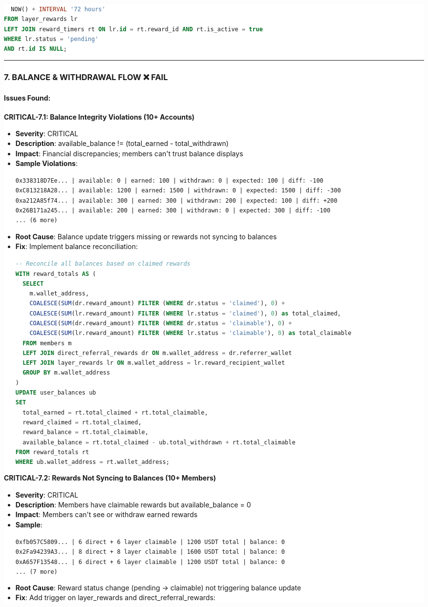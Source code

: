   ```sql
    NOW() + INTERVAL '72 hours'
  FROM layer_rewards lr
  LEFT JOIN reward_timers rt ON lr.id = rt.reward_id AND rt.is_active = true
  WHERE lr.status = 'pending'
  AND rt.id IS NULL;
  ```

---

### 7. BALANCE & WITHDRAWAL FLOW ❌ **FAIL**

#### Issues Found:

**CRITICAL-7.1: Balance Integrity Violations (10+ Accounts)**
- **Severity**: CRITICAL
- **Description**: available_balance != (total_earned - total_withdrawn)
- **Impact**: Financial discrepancies; members can't trust balance displays
- **Sample Violations**:
  ```
  0x338318D7Ee... | available: 0 | earned: 100 | withdrawn: 0 | expected: 100 | diff: -100
  0xC813218A28... | available: 1200 | earned: 1500 | withdrawn: 0 | expected: 1500 | diff: -300
  0xa212A85f74... | available: 300 | earned: 300 | withdrawn: 200 | expected: 100 | diff: +200
  0x26B171a245... | available: 200 | earned: 300 | withdrawn: 0 | expected: 300 | diff: -100
  ... (6 more)
  ```
- **Root Cause**: Balance update triggers missing or rewards not syncing to balances
- **Fix**: Implement balance reconciliation:
  ```sql
  -- Reconcile all balances based on claimed rewards
  WITH reward_totals AS (
    SELECT
      m.wallet_address,
      COALESCE(SUM(dr.reward_amount) FILTER (WHERE dr.status = 'claimed'), 0) +
      COALESCE(SUM(lr.reward_amount) FILTER (WHERE lr.status = 'claimed'), 0) as total_claimed,
      COALESCE(SUM(dr.reward_amount) FILTER (WHERE dr.status = 'claimable'), 0) +
      COALESCE(SUM(lr.reward_amount) FILTER (WHERE lr.status = 'claimable'), 0) as total_claimable
    FROM members m
    LEFT JOIN direct_referral_rewards dr ON m.wallet_address = dr.referrer_wallet
    LEFT JOIN layer_rewards lr ON m.wallet_address = lr.reward_recipient_wallet
    GROUP BY m.wallet_address
  )
  UPDATE user_balances ub
  SET
    total_earned = rt.total_claimed + rt.total_claimable,
    reward_claimed = rt.total_claimed,
    reward_balance = rt.total_claimable,
    available_balance = rt.total_claimed - ub.total_withdrawn + rt.total_claimable
  FROM reward_totals rt
  WHERE ub.wallet_address = rt.wallet_address;
  ```

**CRITICAL-7.2: Rewards Not Syncing to Balances (10+ Members)**
- **Severity**: CRITICAL
- **Description**: Members have claimable rewards but available_balance = 0
- **Impact**: Members can't see or withdraw earned rewards
- **Sample**:
  ```
  0xfb057C5809... | 6 direct + 6 layer claimable | 1200 USDT total | balance: 0
  0x2Fa94239A3... | 8 direct + 8 layer claimable | 1600 USDT total | balance: 0
  0xA657F13548... | 6 direct + 6 layer claimable | 1200 USDT total | balance: 0
  ... (7 more)
  ```
- **Root Cause**: Reward status change (pending → claimable) not triggering balance update
- **Fix**: Add trigger on layer_rewards and direct_referral_rewards:
  ```sql
  ```
